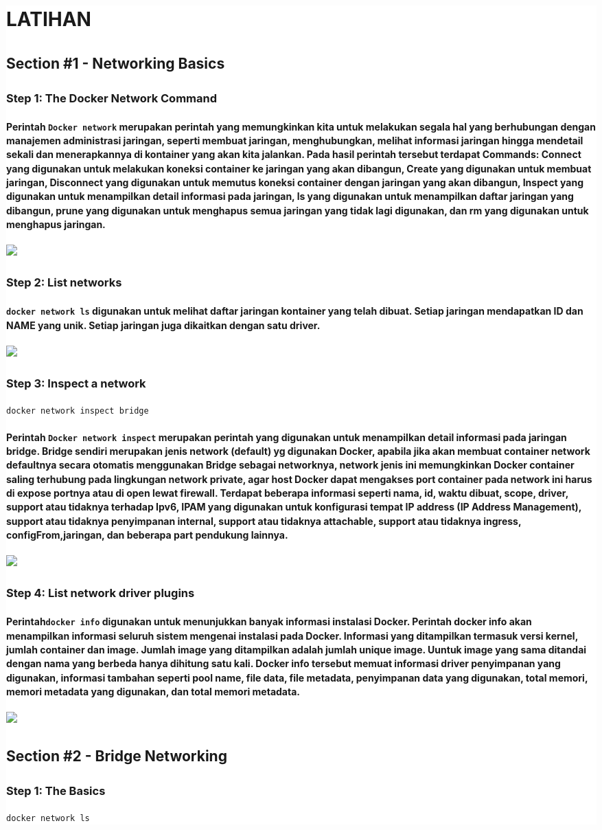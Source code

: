 # LATIHAN 
## Section #1 - Networking Basics
### Step 1: The Docker Network Command
#### Perintah ```Docker network``` merupakan perintah yang memungkinkan kita untuk melakukan segala hal yang berhubungan dengan manajemen administrasi jaringan, seperti membuat jaringan, menghubungkan, melihat informasi jaringan hingga mendetail sekali dan menerapkannya di kontainer yang akan kita jalankan. Pada hasil  perintah tersebut terdapat Commands: Connect yang digunakan untuk melakukan koneksi container ke jaringan yang akan dibangun, Create yang digunakan untuk membuat jaringan, Disconnect yang digunakan untuk memutus koneksi container dengan jaringan yang akan dibangun, Inspect yang digunakan untuk menampilkan detail informasi pada jaringan, ls yang digunakan untuk menampilkan daftar jaringan yang dibangun, prune yang digunakan untuk menghapus semua jaringan yang tidak lagi digunakan, dan rm yang digunakan untuk menghapus jaringan.


![](https://github.com/Tyassasmita/tekn-cloud-computing/blob/master/minggu-10/1.jpg)

### Step 2: List networks
#### ```docker network ls``` digunakan untuk melihat daftar jaringan kontainer yang telah dibuat. Setiap jaringan mendapatkan ID dan NAME yang unik. Setiap jaringan juga dikaitkan dengan satu driver.

![](https://github.com/Tyassasmita/tekn-cloud-computing/blob/master/minggu-10/2.jpg)

### Step 3: Inspect a network
```docker network inspect bridge```
#### Perintah ```Docker network inspect``` merupakan perintah yang digunakan untuk menampilkan detail informasi pada jaringan bridge.  Bridge sendiri merupakan jenis network (default) yg digunakan Docker, apabila jika akan membuat container network defaultnya secara otomatis menggunakan Bridge sebagai networknya, network jenis ini memungkinkan Docker container saling terhubung pada lingkungan network private, agar host Docker dapat mengakses port container pada network ini harus di expose portnya atau di open lewat firewall. Terdapat beberapa informasi seperti nama, id, waktu dibuat, scope, driver, support atau tidaknya terhadap Ipv6, IPAM yang digunakan untuk konfigurasi tempat IP address (IP Address Management), support atau tidaknya penyimpanan internal, support atau tidaknya  attachable, support atau tidaknya  ingress, configFrom,jaringan, dan beberapa part pendukung lainnya.

![](https://github.com/Tyassasmita/tekn-cloud-computing/blob/master/minggu-10/3.jpg)

### Step 4: List network driver plugins
#### Perintah```docker info``` digunakan untuk menunjukkan banyak informasi instalasi Docker.  Perintah docker info akan menampilkan informasi seluruh sistem mengenai instalasi pada Docker. Informasi yang ditampilkan termasuk versi kernel, jumlah container dan image. Jumlah image yang ditampilkan adalah jumlah unique image. Uuntuk image yang sama ditandai dengan nama yang berbeda hanya dihitung satu kali. Docker info tersebut memuat informasi driver penyimpanan yang digunakan, informasi tambahan  seperti pool name, file data, file metadata, penyimpanan data yang digunakan, total memori, memori metadata yang digunakan, dan total memori metadata.

![](https://github.com/Tyassasmita/tekn-cloud-computing/blob/master/minggu-10/4.jpg)

## Section #2 - Bridge Networking
### Step 1: The Basics
```docker network ls```

```